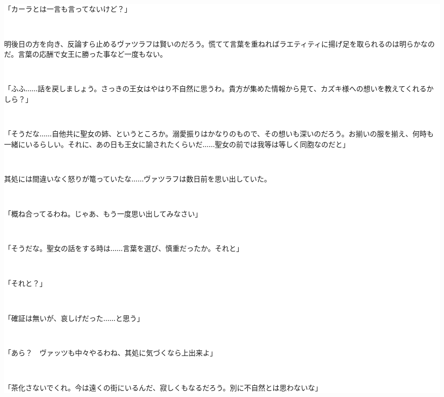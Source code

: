  <p id="L102">
  「カーラとは一言も言ってないけど？」
 </p>
 <p id="L103">
  <br/>
 </p>
 <p id="L104">
  明後日の方を向き、反論すら止めるヴァツラフは賢いのだろう。慌てて言葉を重ねればラエティティに揚げ足を取られるのは明らかなのだ。言葉の応酬で女王に勝った事など一度もない。
 </p>
 <p id="L105">
  <br/>
 </p>
 <p id="L106">
  「ふふ……話を戻しましょう。さっきの王女はやはり不自然に思うわ。貴方が集めた情報から見て、カズキ様への想いを教えてくれるかしら？」
 </p>
 <p id="L107">
  <br/>
 </p>
 <p id="L108">
  「そうだな……自他共に聖女の姉、というところか。溺愛振りはかなりのもので、その想いも深いのだろう。お揃いの服を揃え、何時も一緒にいるらしい。それに、あの日も王女に諭されたくらいだ……聖女の前では我等は等しく同胞なのだと」
 </p>
 <p id="L109">
  <br/>
 </p>
 <p id="L110">
  其処には間違いなく怒りが篭っていたな……ヴァツラフは数日前を思い出していた。
 </p>
 <p id="L111">
  <br/>
 </p>
 <p id="L112">
  「概ね合ってるわね。じゃあ、もう一度思い出してみなさい」
 </p>
 <p id="L113">
  <br/>
 </p>
 <p id="L114">
  「そうだな。聖女の話をする時は……言葉を選び、慎重だったか。それと」
 </p>
 <p id="L115">
  <br/>
 </p>
 <p id="L116">
  「それと？」
 </p>
 <p id="L117">
  <br/>
 </p>
 <p id="L118">
  「確証は無いが、哀しげだった……と思う」
 </p>
 <p id="L119">
  <br/>
 </p>
 <p id="L120">
  「あら？　ヴァッツも中々やるわね、其処に気づくなら上出来よ」
 </p>
 <p id="L121">
  <br/>
 </p>
 <p id="L122">
  「茶化さないでくれ。今は遠くの街にいるんだ、寂しくもなるだろう。別に不自然とは思わないな」
 </p>
